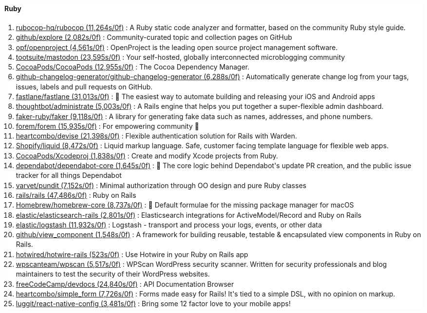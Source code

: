 #### Ruby
1. [rubocop-hq/rubocop (11,264s/0f)](https://github.com/rubocop-hq/rubocop) : A Ruby static code analyzer and formatter, based on the community Ruby style guide.
2. [github/explore (2,082s/0f)](https://github.com/github/explore) : Community-curated topic and collection pages on GitHub
3. [opf/openproject (4,561s/0f)](https://github.com/opf/openproject) : OpenProject is the leading open source project management software.
4. [tootsuite/mastodon (23,595s/0f)](https://github.com/tootsuite/mastodon) : Your self-hosted, globally interconnected microblogging community
5. [CocoaPods/CocoaPods (12,955s/0f)](https://github.com/CocoaPods/CocoaPods) : The Cocoa Dependency Manager.
6. [github-changelog-generator/github-changelog-generator (6,288s/0f)](https://github.com/github-changelog-generator/github-changelog-generator) : Automatically generate change log from your tags, issues, labels and pull requests on GitHub.
7. [fastlane/fastlane (31,013s/0f)](https://github.com/fastlane/fastlane) : 🚀 The easiest way to automate building and releasing your iOS and Android apps
8. [thoughtbot/administrate (5,003s/0f)](https://github.com/thoughtbot/administrate) : A Rails engine that helps you put together a super-flexible admin dashboard.
9. [faker-ruby/faker (9,118s/0f)](https://github.com/faker-ruby/faker) : A library for generating fake data such as names, addresses, and phone numbers.
10. [forem/forem (15,935s/0f)](https://github.com/forem/forem) : For empowering community 🌱
11. [heartcombo/devise (21,398s/0f)](https://github.com/heartcombo/devise) : Flexible authentication solution for Rails with Warden.
12. [Shopify/liquid (8,472s/0f)](https://github.com/Shopify/liquid) : Liquid markup language. Safe, customer facing template language for flexible web apps.
13. [CocoaPods/Xcodeproj (1,838s/0f)](https://github.com/CocoaPods/Xcodeproj) : Create and modify Xcode projects from Ruby.
14. [dependabot/dependabot-core (1,645s/0f)](https://github.com/dependabot/dependabot-core) : 🤖 The core logic behind Dependabot's update PR creation, and the public issue tracker for all things Dependabot
15. [varvet/pundit (7,152s/0f)](https://github.com/varvet/pundit) : Minimal authorization through OO design and pure Ruby classes
16. [rails/rails (47,486s/0f)](https://github.com/rails/rails) : Ruby on Rails
17. [Homebrew/homebrew-core (8,737s/0f)](https://github.com/Homebrew/homebrew-core) : 🍻 Default formulae for the missing package manager for macOS
18. [elastic/elasticsearch-rails (2,801s/0f)](https://github.com/elastic/elasticsearch-rails) : Elasticsearch integrations for ActiveModel/Record and Ruby on Rails
19. [elastic/logstash (11,932s/0f)](https://github.com/elastic/logstash) : Logstash - transport and process your logs, events, or other data
20. [github/view_component (1,548s/0f)](https://github.com/github/view_component) : A framework for building reusable, testable & encapsulated view components in Ruby on Rails.
21. [hotwired/hotwire-rails (523s/0f)](https://github.com/hotwired/hotwire-rails) : Use Hotwire in your Ruby on Rails app
22. [wpscanteam/wpscan (5,517s/0f)](https://github.com/wpscanteam/wpscan) : WPScan WordPress security scanner. Written for security professionals and blog maintainers to test the security of their WordPress websites.
23. [freeCodeCamp/devdocs (24,840s/0f)](https://github.com/freeCodeCamp/devdocs) : API Documentation Browser
24. [heartcombo/simple_form (7,726s/0f)](https://github.com/heartcombo/simple_form) : Forms made easy for Rails! It's tied to a simple DSL, with no opinion on markup.
25. [luggit/react-native-config (3,481s/0f)](https://github.com/luggit/react-native-config) : Bring some 12 factor love to your mobile apps!
